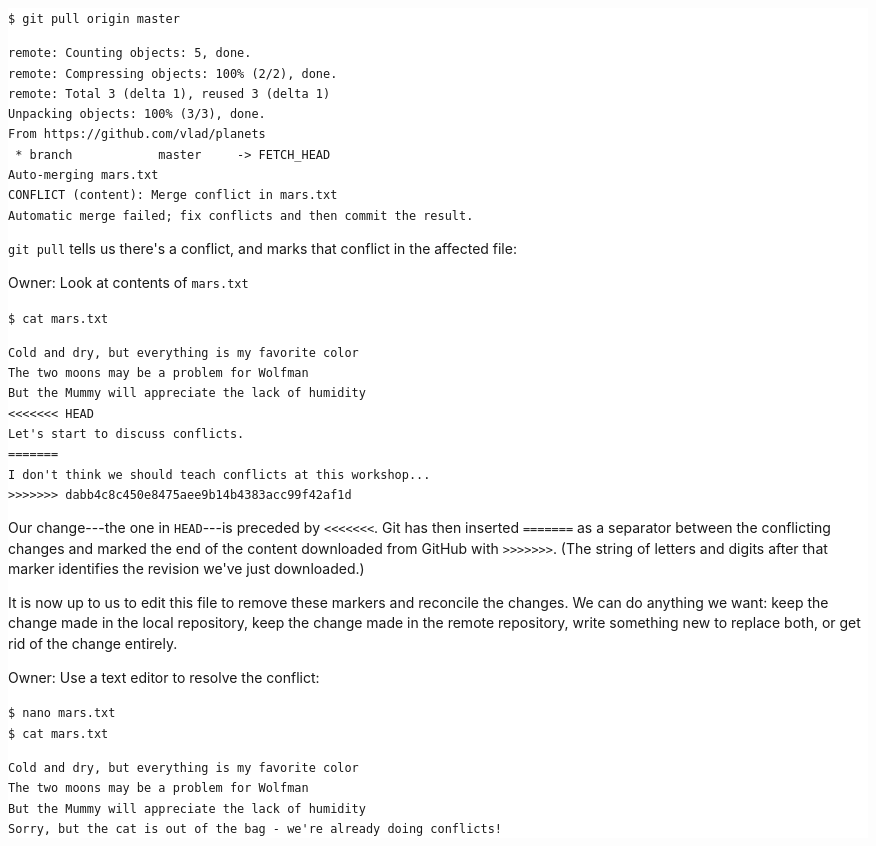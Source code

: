 ~~~ {.bash}
$ git pull origin master
~~~
~~~ {.output}
remote: Counting objects: 5, done.
remote: Compressing objects: 100% (2/2), done.
remote: Total 3 (delta 1), reused 3 (delta 1)
Unpacking objects: 100% (3/3), done.
From https://github.com/vlad/planets
 * branch            master     -> FETCH_HEAD
Auto-merging mars.txt
CONFLICT (content): Merge conflict in mars.txt
Automatic merge failed; fix conflicts and then commit the result.
~~~

`git pull` tells us there's a conflict,
and marks that conflict in the affected file:

Owner: Look at contents of `mars.txt`

~~~ {.bash}
$ cat mars.txt
~~~
~~~ {.output}
Cold and dry, but everything is my favorite color
The two moons may be a problem for Wolfman
But the Mummy will appreciate the lack of humidity
<<<<<<< HEAD
Let's start to discuss conflicts.
=======
I don't think we should teach conflicts at this workshop...
>>>>>>> dabb4c8c450e8475aee9b14b4383acc99f42af1d
~~~

Our change---the one in `HEAD`---is preceded by `<<<<<<<`.
Git has then inserted `=======` as a separator between the conflicting changes
and marked the end of the content downloaded from GitHub with `>>>>>>>`.
(The string of letters and digits after that marker
identifies the revision we've just downloaded.)

It is now up to us to edit this file to remove these markers
and reconcile the changes.
We can do anything we want: keep the change made in the local repository, keep
the change made in the remote repository, write something new to replace both,
or get rid of the change entirely.

Owner: Use a text editor to resolve the conflict:

~~~ {.bash}
$ nano mars.txt
$ cat mars.txt
~~~
~~~ {.output}
Cold and dry, but everything is my favorite color
The two moons may be a problem for Wolfman
But the Mummy will appreciate the lack of humidity
Sorry, but the cat is out of the bag - we're already doing conflicts!
~~~
